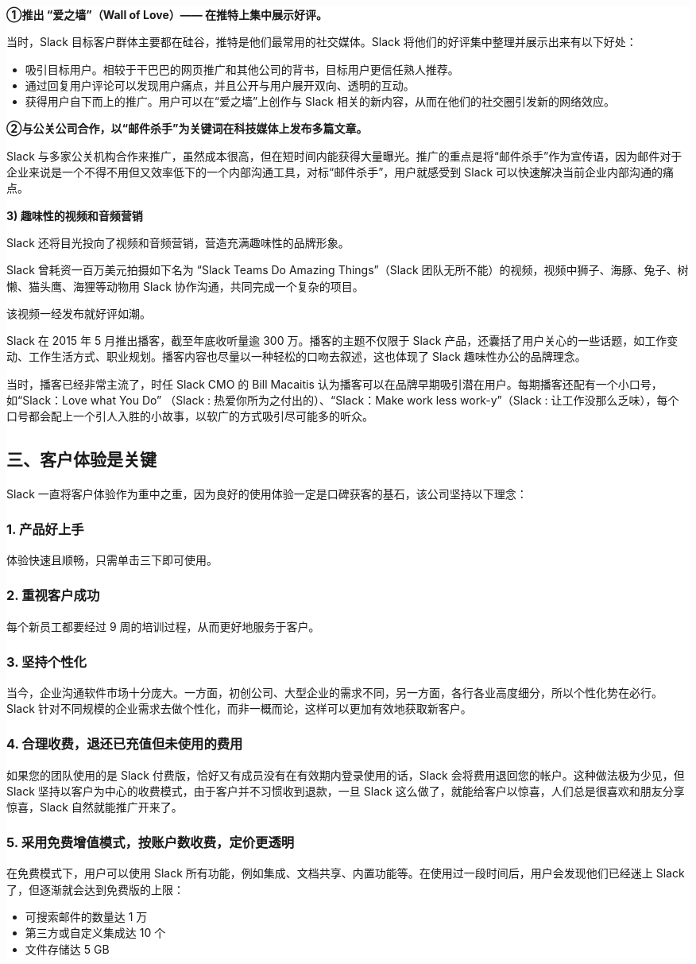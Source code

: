 **①推出 “爱之墙”（Wall of Love）—— 在推特上集中展示好评。**

当时，Slack 目标客户群体主要都在硅谷，推特是他们最常用的社交媒体。Slack 将他们的好评集中整理并展示出来有以下好处：

*   吸引目标用户。相较于干巴巴的网页推广和其他公司的背书，目标用户更信任熟人推荐。
*   通过回复用户评论可以发现用户痛点，并且公开与用户展开双向、透明的互动。
*   获得用户自下而上的推广。用户可以在“爱之墙”上创作与 Slack 相关的新内容，从而在他们的社交圈引发新的网络效应。

**②与公关公司合作，以“邮件杀手”为关键词在科技媒体上发布多篇文章。**

Slack 与多家公关机构合作来推广，虽然成本很高，但在短时间内能获得大量曝光。推广的重点是将“邮件杀手”作为宣传语，因为邮件对于企业来说是一个不得不用但又效率低下的一个内部沟通工具，对标“邮件杀手”，用户就感受到 Slack 可以快速解决当前企业内部沟通的痛点。

**3) 趣味性的视频和音频营销**

Slack 还将目光投向了视频和音频营销，营造充满趣味性的品牌形象。

Slack 曾耗资一百万美元拍摄如下名为 “Slack Teams Do Amazing Things”（Slack 团队无所不能）的视频，视频中狮子、海豚、兔子、树懒、猫头鹰、海狸等动物用 Slack 协作沟通，共同完成一个复杂的项目。

该视频一经发布就好评如潮。

Slack 在 2015 年 5 月推出播客，截至年底收听量逾 300 万。播客的主题不仅限于 Slack 产品，还囊括了用户关心的一些话题，如工作变动、工作生活方式、职业规划。播客内容也尽量以一种轻松的口吻去叙述，这也体现了 Slack 趣味性办公的品牌理念。

当时，播客已经非常主流了，时任 Slack CMO 的 Bill Macaitis 认为播客可以在品牌早期吸引潜在用户。每期播客还配有一个小口号，如“Slack：Love what You Do” （Slack : 热爱你所为之付出的）、“Slack：Make work less work-y”（Slack : 让工作没那么乏味），每个口号都会配上一个引人入胜的小故事，以软广的方式吸引尽可能多的听众。

## 三、客户体验是关键

Slack 一直将客户体验作为重中之重，因为良好的使用体验一定是口碑获客的基石，该公司坚持以下理念：

### 1\. 产品好上手

体验快速且顺畅，只需单击三下即可使用。

### 2\. 重视客户成功

每个新员工都要经过 9 周的培训过程，从而更好地服务于客户。

### 3\. 坚持个性化

当今，企业沟通软件市场十分庞大。一方面，初创公司、大型企业的需求不同，另一方面，各行各业高度细分，所以个性化势在必行。Slack 针对不同规模的企业需求去做个性化，而非一概而论，这样可以更加有效地获取新客户。

### 4\. 合理收费，退还已充值但未使用的费用

如果您的团队使用的是 Slack 付费版，恰好又有成员没有在有效期内登录使用的话，Slack 会将费用退回您的帐户。这种做法极为少见，但 Slack 坚持以客户为中心的收费模式，由于客户并不习惯收到退款，一旦 Slack 这么做了，就能给客户以惊喜，人们总是很喜欢和朋友分享惊喜，Slack 自然就能推广开来了。

### 5\. 采用免费增值模式，按账户数收费，定价更透明

在免费模式下，用户可以使用 Slack 所有功能，例如集成、文档共享、内置功能等。在使用过一段时间后，用户会发现他们已经迷上 Slack 了，但逐渐就会达到免费版的上限：

*   可搜索邮件的数量达 1 万
*   第三方或自定义集成达 10 个
*   文件存储达 5 GB
